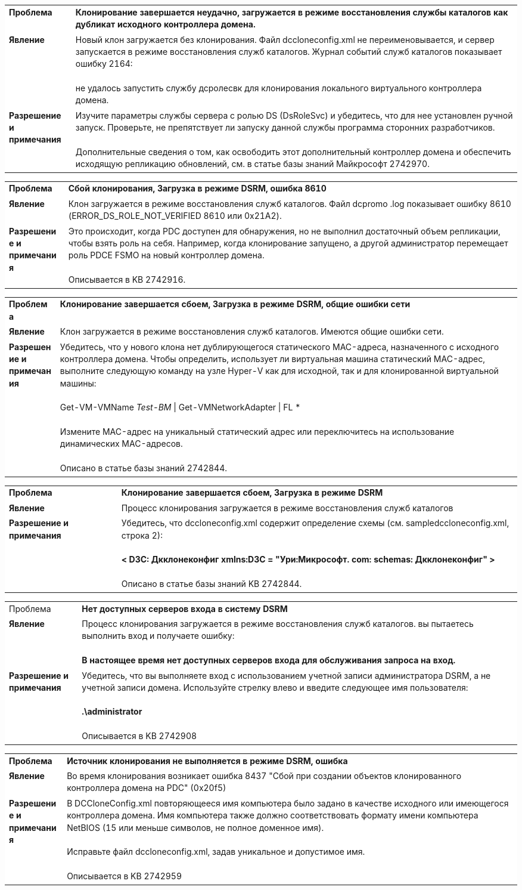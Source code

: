 |                          |                                                                                                                                                                                                                                                                                                                                                                 |
|--------------------------|-----------------------------------------------------------------------------------------------------------------------------------------------------------------------------------------------------------------------------------------------------------------------------------------------------------------------------------------------------------------|
|        **Проблема**         |                                                                                                                                               **Клонирование завершается неудачно, загружается в режиме восстановления службы каталогов как дубликат исходного контроллера домена.**                                                                                                                                                |
|       **Явление**       |                                     Новый клон загружается без клонирования. Файл dccloneconfig.xml не переименовывается, и сервер запускается в режиме восстановления служб каталогов. Журнал событий служб каталогов показывает ошибку 2164:<br /><br />*<COMPUTERNAME>* не удалось запустить службу дсролесвк для клонирования локального виртуального контроллера домена.                                      |
| **Разрешение и примечания** | Изучите параметры службы сервера с ролью DS (DsRoleSvc) и убедитесь, что для нее установлен ручной запуск. Проверьте, не препятствует ли запуску данной службы программа сторонних разработчиков.<br /><br />Дополнительные сведения о том, как освободить этот дополнительный контроллер домена и обеспечить исходящую репликацию обновлений, см. в статье базы знаний Майкрософт 2742970. |

|||  
|-|-|  
|**Проблема**|**Сбой клонирования, Загрузка в режиме DSRM, ошибка 8610**|  
|**Явление**|Клон загружается в режиме восстановления служб каталогов. Файл dcpromo .log показывает ошибку 8610 (ERROR_DS_ROLE_NOT_VERIFIED 8610 или 0x21A2).|  
|**Разрешение и примечания**|Это происходит, когда PDC доступен для обнаружения, но не выполнил достаточный объем репликации, чтобы взять роль на себя. Например, когда клонирование запущено, а другой администратор перемещает роль PDCE FSMO на новый контроллер домена.<br /><br />Описывается в KB 2742916.|  

|||  
|-|-|  
|**Проблема**|**Клонирование завершается сбоем, Загрузка в режиме DSRM, общие ошибки сети**|  
|**Явление**|Клон загружается в режиме восстановления служб каталогов. Имеются общие ошибки сети.|  
|**Разрешение и примечания**|Убедитесь, что у нового клона нет дублирующегося статического MAC-адреса, назначенного с исходного контроллера домена. Чтобы определить, использует ли виртуальная машина статический MAC-адрес, выполните следующую команду на узле Hyper-V как для исходной, так и для клонированной виртуальной машины:<br /><br />Get-VM-VMName *Test-ВМ* &#124; Get-VMNetworkAdapter &#124; FL *<br /><br />Измените MAC-адрес на уникальный статический адрес или переключитесь на использование динамических MAC-адресов.<br /><br />Описано в статье базы знаний 2742844.|  

|||  
|-|-|  
|**Проблема**|**Клонирование завершается сбоем, Загрузка в режиме DSRM**|  
|**Явление**|Процесс клонирования загружается в режиме восстановления служб каталогов|  
|**Разрешение и примечания**|Убедитесь, что dccloneconfig.xml содержит определение схемы (см. sampledccloneconfig.xml, строка 2):<br /><br />**< D3C: Дкклонеконфиг xmlns:D3C = "Ури:Микрософт. com: schemas: Дкклонеконфиг" >**<br /><br />Описано в статье базы знаний KB 2742844.|  

|||  
|-|-|  
|Проблема|**Нет доступных серверов входа в систему DSRM**|  
|**Явление**|Процесс клонирования загружается в режиме восстановления служб каталогов. вы пытаетесь выполнить вход и получаете ошибку:<br /><br />**В настоящее время нет доступных серверов входа для обслуживания запроса на вход.**|  
|**Разрешение и примечания**|Убедитесь, что вы выполняете вход с использованием учетной записи администратора DSRM, а не учетной записи домена. Используйте стрелку влево и введите следующее имя пользователя:<br /><br />**.\administrator**<br /><br />Описывается в KB 2742908|  

|||  
|-|-|  
|**Проблема**|**Источник клонирования не выполняется в режиме DSRM, ошибка**|  
|**Явление**|Во время клонирования возникает ошибка 8437 "Сбой при создании объектов клонированного контроллера домена на PDC" (0x20f5)|  
|**Разрешение и примечания**|В DCCloneConfig.xml повторяющееся имя компьютера было задано в качестве исходного или имеющегося контроллера домена. Имя компьютера также должно соответствовать формату имени компьютера NetBIOS (15 или меньше символов, не полное доменное имя).<br /><br />Исправьте файл dccloneconfig.xml, задав уникальное и допустимое имя.<br /><br />Описывается в KB 2742959|  
